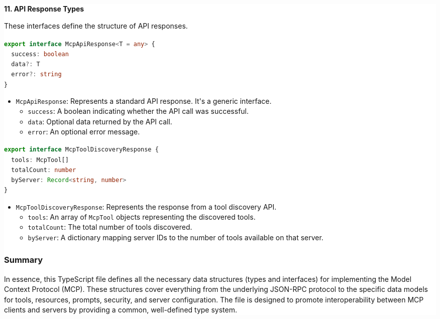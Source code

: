 **11. API Response Types**

These interfaces define the structure of API responses.

```typescript
export interface McpApiResponse<T = any> {
  success: boolean
  data?: T
  error?: string
}
```

*   `McpApiResponse`: Represents a standard API response.  It's a generic interface.
    *   `success`: A boolean indicating whether the API call was successful.
    *   `data`: Optional data returned by the API call.
    *   `error`: An optional error message.

```typescript
export interface McpToolDiscoveryResponse {
  tools: McpTool[]
  totalCount: number
  byServer: Record<string, number>
}
```

*   `McpToolDiscoveryResponse`: Represents the response from a tool discovery API.
    *   `tools`: An array of `McpTool` objects representing the discovered tools.
    *   `totalCount`: The total number of tools discovered.
    *   `byServer`: A dictionary mapping server IDs to the number of tools available on that server.

### Summary

In essence, this TypeScript file defines all the necessary data structures (types and interfaces) for implementing the Model Context Protocol (MCP). These structures cover everything from the underlying JSON-RPC protocol to the specific data models for tools, resources, prompts, security, and server configuration.  The file is designed to promote interoperability between MCP clients and servers by providing a common, well-defined type system.
